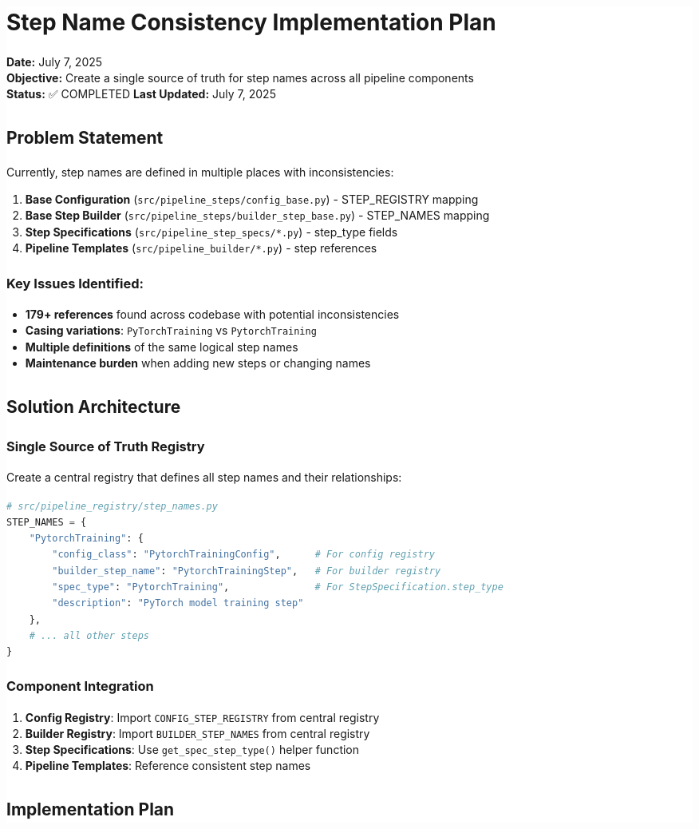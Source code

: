# Step Name Consistency Implementation Plan

**Date:** July 7, 2025  
**Objective:** Create a single source of truth for step names across all pipeline components  
**Status:** ✅ COMPLETED
**Last Updated:** July 7, 2025

## Problem Statement

Currently, step names are defined in multiple places with inconsistencies:

1. **Base Configuration** (`src/pipeline_steps/config_base.py`) - STEP_REGISTRY mapping
2. **Base Step Builder** (`src/pipeline_steps/builder_step_base.py`) - STEP_NAMES mapping  
3. **Step Specifications** (`src/pipeline_step_specs/*.py`) - step_type fields
4. **Pipeline Templates** (`src/pipeline_builder/*.py`) - step references

### Key Issues Identified:
- **179+ references** found across codebase with potential inconsistencies
- **Casing variations**: `PyTorchTraining` vs `PytorchTraining`
- **Multiple definitions** of the same logical step names
- **Maintenance burden** when adding new steps or changing names

## Solution Architecture

### Single Source of Truth Registry

Create a central registry that defines all step names and their relationships:

```python
# src/pipeline_registry/step_names.py
STEP_NAMES = {
    "PytorchTraining": {
        "config_class": "PytorchTrainingConfig",      # For config registry
        "builder_step_name": "PytorchTrainingStep",   # For builder registry
        "spec_type": "PytorchTraining",               # For StepSpecification.step_type
        "description": "PyTorch model training step"
    },
    # ... all other steps
}
```

### Component Integration

1. **Config Registry**: Import `CONFIG_STEP_REGISTRY` from central registry
2. **Builder Registry**: Import `BUILDER_STEP_NAMES` from central registry
3. **Step Specifications**: Use `get_spec_step_type()` helper function
4. **Pipeline Templates**: Reference consistent step names

## Implementation Plan
